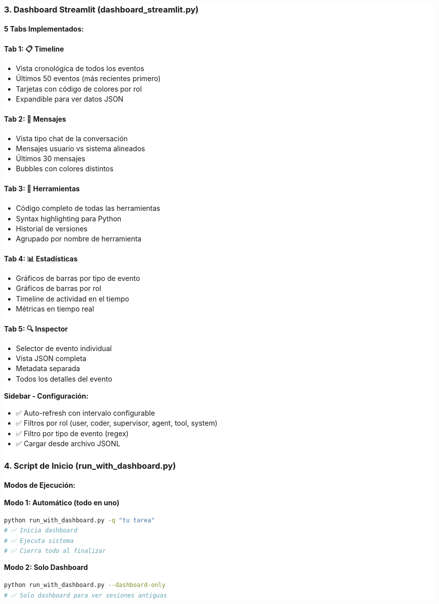 ### 3. Dashboard Streamlit (dashboard_streamlit.py)

**5 Tabs Implementados:**

#### Tab 1: 📋 Timeline
- Vista cronológica de todos los eventos
- Últimos 50 eventos (más recientes primero)
- Tarjetas con código de colores por rol
- Expandible para ver datos JSON

#### Tab 2: 💬 Mensajes
- Vista tipo chat de la conversación
- Mensajes usuario vs sistema alineados
- Últimos 30 mensajes
- Bubbles con colores distintos

#### Tab 3: 🔧 Herramientas
- Código completo de todas las herramientas
- Syntax highlighting para Python
- Historial de versiones
- Agrupado por nombre de herramienta

#### Tab 4: 📊 Estadísticas
- Gráficos de barras por tipo de evento
- Gráficos de barras por rol
- Timeline de actividad en el tiempo
- Métricas en tiempo real

#### Tab 5: 🔍 Inspector
- Selector de evento individual
- Vista JSON completa
- Metadata separada
- Todos los detalles del evento

**Sidebar - Configuración:**
- ✅ Auto-refresh con intervalo configurable
- ✅ Filtros por rol (user, coder, supervisor, agent, tool, system)
- ✅ Filtro por tipo de evento (regex)
- ✅ Cargar desde archivo JSONL

### 4. Script de Inicio (run_with_dashboard.py)

**Modos de Ejecución:**

**Modo 1: Automático (todo en uno)**
```bash
python run_with_dashboard.py -q "tu tarea"
# ✅ Inicia dashboard
# ✅ Ejecuta sistema
# ✅ Cierra todo al finalizar
```

**Modo 2: Solo Dashboard**
```bash
python run_with_dashboard.py --dashboard-only
# ✅ Solo dashboard para ver sesiones antiguas
```
